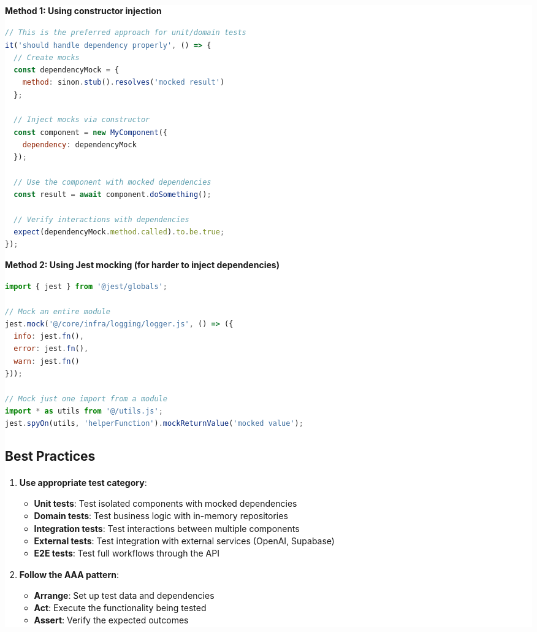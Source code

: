 **Method 1: Using constructor injection**

```javascript
// This is the preferred approach for unit/domain tests
it('should handle dependency properly', () => {
  // Create mocks
  const dependencyMock = {
    method: sinon.stub().resolves('mocked result')
  };
  
  // Inject mocks via constructor
  const component = new MyComponent({
    dependency: dependencyMock
  });
  
  // Use the component with mocked dependencies
  const result = await component.doSomething();
  
  // Verify interactions with dependencies
  expect(dependencyMock.method.called).to.be.true;
});
```

**Method 2: Using Jest mocking (for harder to inject dependencies)**

```javascript
import { jest } from '@jest/globals';

// Mock an entire module
jest.mock('@/core/infra/logging/logger.js', () => ({
  info: jest.fn(),
  error: jest.fn(),
  warn: jest.fn()
}));

// Mock just one import from a module
import * as utils from '@/utils.js';
jest.spyOn(utils, 'helperFunction').mockReturnValue('mocked value');
```

## Best Practices

1. **Use appropriate test category**:
   - **Unit tests**: Test isolated components with mocked dependencies
   - **Domain tests**: Test business logic with in-memory repositories
   - **Integration tests**: Test interactions between multiple components
   - **External tests**: Test integration with external services (OpenAI, Supabase)
   - **E2E tests**: Test full workflows through the API

2. **Follow the AAA pattern**:
   - **Arrange**: Set up test data and dependencies
   - **Act**: Execute the functionality being tested
   - **Assert**: Verify the expected outcomes
